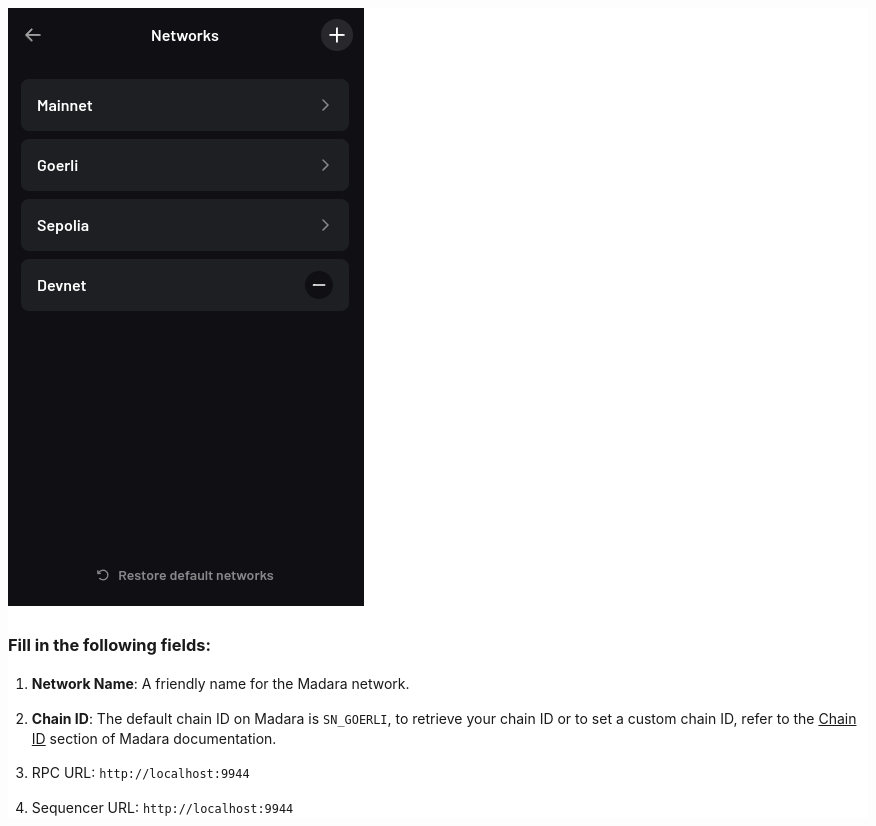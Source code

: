 ![stack](./img/ch03-02-01-madara-6-argent-step3.png)

### Fill in the following fields:

1. **Network Name**: A friendly name for the Madara network.

2. **Chain ID**: The default chain ID on Madara is `SN_GOERLI`, to retrieve your chain ID or to set
   a custom chain ID, refer to the [Chain ID](../tools/chain-id.mdx) section of Madara
   documentation.

3. RPC URL: `http://localhost:9944`

4. Sequencer URL: `http://localhost:9944`
